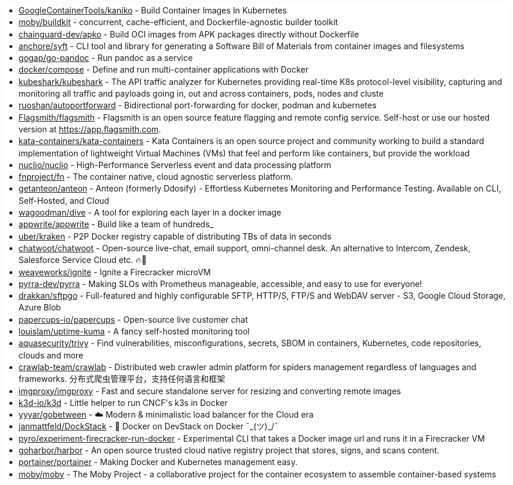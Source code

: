 - [GoogleContainerTools/kaniko](https://github.com/GoogleContainerTools/kaniko) - Build Container Images In Kubernetes
- [moby/buildkit](https://github.com/moby/buildkit) - concurrent, cache-efficient, and Dockerfile-agnostic builder toolkit
- [chainguard-dev/apko](https://github.com/chainguard-dev/apko) - Build OCI images from APK packages directly without Dockerfile
- [anchore/syft](https://github.com/anchore/syft) - CLI tool and library for generating a Software Bill of Materials from container images and filesystems
- [gogap/go-pandoc](https://github.com/gogap/go-pandoc) - Run pandoc as a service
- [docker/compose](https://github.com/docker/compose) - Define and run multi-container applications with Docker
- [kubeshark/kubeshark](https://github.com/kubeshark/kubeshark) - The API traffic analyzer for Kubernetes providing real-time K8s protocol-level visibility, capturing and monitoring all traffic and payloads going in, out and across containers, pods, nodes and cluste
- [ruoshan/autoportforward](https://github.com/ruoshan/autoportforward) - Bidirectional port-forwarding for docker, podman and kubernetes
- [Flagsmith/flagsmith](https://github.com/Flagsmith/flagsmith) - Flagsmith is an open source feature flagging and remote config service. Self-host or use our hosted version at https://app.flagsmith.com.
- [kata-containers/kata-containers](https://github.com/kata-containers/kata-containers) - Kata Containers is an open source project and community working to build a standard implementation of lightweight Virtual Machines (VMs) that feel and perform like containers, but provide the workload
- [nuclio/nuclio](https://github.com/nuclio/nuclio) - High-Performance Serverless event and data processing platform
- [fnproject/fn](https://github.com/fnproject/fn) - The container native, cloud agnostic serverless platform.
- [getanteon/anteon](https://github.com/getanteon/anteon) - Anteon (formerly Ddosify) - Effortless Kubernetes Monitoring and Performance Testing. Available on CLI, Self-Hosted, and Cloud
- [wagoodman/dive](https://github.com/wagoodman/dive) - A tool for exploring each layer in a docker image
- [appwrite/appwrite](https://github.com/appwrite/appwrite) - Build like a team of hundreds_
- [uber/kraken](https://github.com/uber/kraken) - P2P Docker registry capable of distributing TBs of data in seconds
- [chatwoot/chatwoot](https://github.com/chatwoot/chatwoot) - Open-source live-chat, email support, omni-channel desk. An alternative to Intercom, Zendesk, Salesforce Service Cloud etc. 🔥💬
- [weaveworks/ignite](https://github.com/weaveworks/ignite) - Ignite a Firecracker microVM
- [pyrra-dev/pyrra](https://github.com/pyrra-dev/pyrra) - Making SLOs with Prometheus manageable, accessible, and easy to use for everyone!
- [drakkan/sftpgo](https://github.com/drakkan/sftpgo) - Full-featured and highly configurable SFTP, HTTP/S, FTP/S and WebDAV server - S3, Google Cloud Storage, Azure Blob
- [papercups-io/papercups](https://github.com/papercups-io/papercups) - Open-source live customer chat
- [louislam/uptime-kuma](https://github.com/louislam/uptime-kuma) - A fancy self-hosted monitoring tool
- [aquasecurity/trivy](https://github.com/aquasecurity/trivy) - Find vulnerabilities, misconfigurations, secrets, SBOM in containers, Kubernetes, code repositories, clouds and more
- [crawlab-team/crawlab](https://github.com/crawlab-team/crawlab) - Distributed web crawler admin platform for spiders management regardless of languages and frameworks. 分布式爬虫管理平台，支持任何语言和框架
- [imgproxy/imgproxy](https://github.com/imgproxy/imgproxy) - Fast and secure standalone server for resizing and converting remote images
- [k3d-io/k3d](https://github.com/k3d-io/k3d) - Little helper to run CNCF's k3s in Docker
- [yyyar/gobetween](https://github.com/yyyar/gobetween) - :cloud: Modern & minimalistic load balancer for the Сloud era
- [janmattfeld/DockStack](https://github.com/janmattfeld/DockStack) - :whale: Docker on DevStack on Docker ¯\_(ツ)_/¯
- [pyro/experiment-firecracker-run-docker](https://github.com/pyro/experiment-firecracker-run-docker) - Experimental CLI that takes a Docker image url and runs it in a Firecracker VM
- [goharbor/harbor](https://github.com/goharbor/harbor) - An open source trusted cloud native registry project that stores, signs, and scans content.
- [portainer/portainer](https://github.com/portainer/portainer) - Making Docker and Kubernetes management easy.
- [moby/moby](https://github.com/moby/moby) - The Moby Project - a collaborative project for the container ecosystem to assemble container-based systems